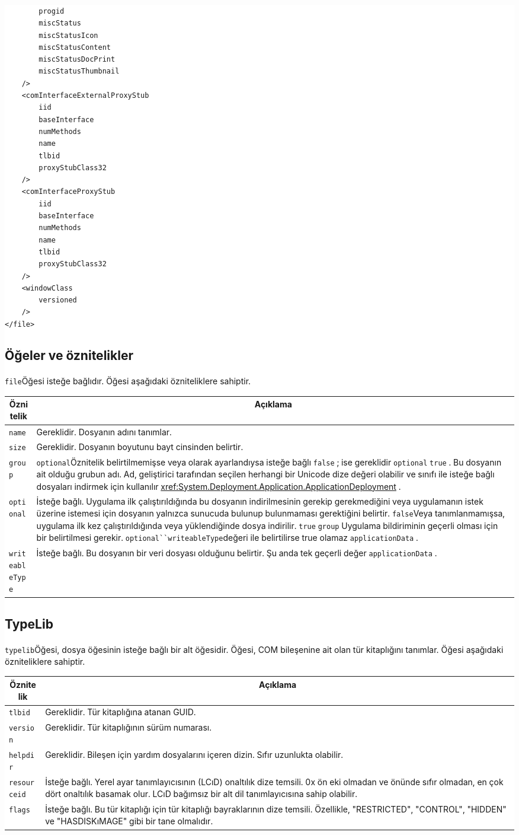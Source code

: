 ```  
        progid  
        miscStatus  
        miscStatusIcon  
        miscStatusContent  
        miscStatusDocPrint  
        miscStatusThumbnail  
    />  
    <comInterfaceExternalProxyStub  
        iid  
        baseInterface  
        numMethods  
        name  
        tlbid  
        proxyStubClass32  
    />  
    <comInterfaceProxyStub  
        iid  
        baseInterface  
        numMethods  
        name  
        tlbid  
        proxyStubClass32  
    />  
    <windowClass  
        versioned  
    />  
</file>  
```  
  
## <a name="elements-and-attributes"></a>Öğeler ve öznitelikler  
 `file`Öğesi isteğe bağlıdır. Öğesi aşağıdaki özniteliklere sahiptir.  
  
|Öznitelik|Açıklama|  
|---------------|-----------------|  
|`name`|Gereklidir. Dosyanın adını tanımlar.|  
|`size`|Gereklidir. Dosyanın boyutunu bayt cinsinden belirtir.|  
|`group`|`optional`Öznitelik belirtilmemişse veya olarak ayarlandıysa isteğe bağlı `false` ; ise gereklidir `optional` `true` . Bu dosyanın ait olduğu grubun adı. Ad, geliştirici tarafından seçilen herhangi bir Unicode dize değeri olabilir ve sınıfı ile isteğe bağlı dosyaları indirmek için kullanılır <xref:System.Deployment.Application.ApplicationDeployment> .|  
|`optional`|İsteğe bağlı. Uygulama ilk çalıştırıldığında bu dosyanın indirilmesinin gerekip gerekmediğini veya uygulamanın istek üzerine istemesi için dosyanın yalnızca sunucuda bulunup bulunmaması gerektiğini belirtir. `false`Veya tanımlanmamışsa, uygulama ilk kez çalıştırıldığında veya yüklendiğinde dosya indirilir. `true` `group` Uygulama bildiriminin geçerli olması için bir belirtilmesi gerekir. `optional``writeableType`değeri ile belirtilirse true olamaz `applicationData` .|  
|`writeableType`|İsteğe bağlı. Bu dosyanın bir veri dosyası olduğunu belirtir. Şu anda tek geçerli değer `applicationData` .|  
  
## <a name="typelib"></a>TypeLib  
 `typelib`Öğesi, dosya öğesinin isteğe bağlı bir alt öğesidir. Öğesi, COM bileşenine ait olan tür kitaplığını tanımlar. Öğesi aşağıdaki özniteliklere sahiptir.  
  
|Öznitelik|Açıklama|  
|---------------|-----------------|  
|`tlbid`|Gereklidir. Tür kitaplığına atanan GUID.|  
|`version`|Gereklidir. Tür kitaplığının sürüm numarası.|  
|`helpdir`|Gereklidir. Bileşen için yardım dosyalarını içeren dizin. Sıfır uzunlukta olabilir.|  
|`resourceid`|İsteğe bağlı. Yerel ayar tanımlayıcısının (LCıD) onaltılık dize temsili. 0x ön eki olmadan ve önünde sıfır olmadan, en çok dört onaltılık basamak olur. LCıD bağımsız bir alt dil tanımlayıcısına sahip olabilir.|  
|`flags`|İsteğe bağlı. Bu tür kitaplığı için tür kitaplığı bayraklarının dize temsili. Özellikle, "RESTRICTED", "CONTROL", "HIDDEN" ve "HASDISKıMAGE" gibi bir tane olmalıdır.|  
  